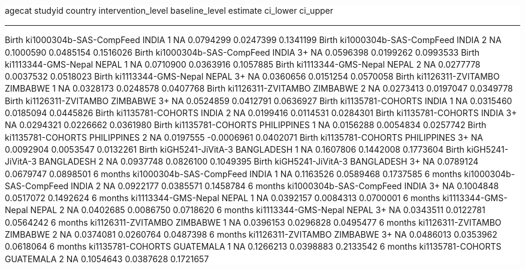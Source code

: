 
agecat      studyid                   country       intervention_level   baseline_level     estimate     ci_lower    ci_upper
----------  ------------------------  ------------  -------------------  ---------------  ----------  -----------  ----------
Birth       ki1000304b-SAS-CompFeed   INDIA         1                    NA                0.0794299    0.0247399   0.1341199
Birth       ki1000304b-SAS-CompFeed   INDIA         2                    NA                0.1000590    0.0485154   0.1516026
Birth       ki1000304b-SAS-CompFeed   INDIA         3+                   NA                0.0596398    0.0199262   0.0993533
Birth       ki1113344-GMS-Nepal       NEPAL         1                    NA                0.0710900    0.0363916   0.1057885
Birth       ki1113344-GMS-Nepal       NEPAL         2                    NA                0.0277778    0.0037532   0.0518023
Birth       ki1113344-GMS-Nepal       NEPAL         3+                   NA                0.0360656    0.0151254   0.0570058
Birth       ki1126311-ZVITAMBO        ZIMBABWE      1                    NA                0.0328173    0.0248578   0.0407768
Birth       ki1126311-ZVITAMBO        ZIMBABWE      2                    NA                0.0273413    0.0197047   0.0349778
Birth       ki1126311-ZVITAMBO        ZIMBABWE      3+                   NA                0.0524859    0.0412791   0.0636927
Birth       ki1135781-COHORTS         INDIA         1                    NA                0.0315460    0.0185094   0.0445826
Birth       ki1135781-COHORTS         INDIA         2                    NA                0.0199416    0.0114531   0.0284301
Birth       ki1135781-COHORTS         INDIA         3+                   NA                0.0294321    0.0226662   0.0361980
Birth       ki1135781-COHORTS         PHILIPPINES   1                    NA                0.0156288    0.0054834   0.0257742
Birth       ki1135781-COHORTS         PHILIPPINES   2                    NA                0.0197555   -0.0006961   0.0402071
Birth       ki1135781-COHORTS         PHILIPPINES   3+                   NA                0.0092904    0.0053547   0.0132261
Birth       kiGH5241-JiVitA-3         BANGLADESH    1                    NA                0.1607806    0.1442008   0.1773604
Birth       kiGH5241-JiVitA-3         BANGLADESH    2                    NA                0.0937748    0.0826100   0.1049395
Birth       kiGH5241-JiVitA-3         BANGLADESH    3+                   NA                0.0789124    0.0679747   0.0898501
6 months    ki1000304b-SAS-CompFeed   INDIA         1                    NA                0.1163526    0.0589468   0.1737585
6 months    ki1000304b-SAS-CompFeed   INDIA         2                    NA                0.0922177    0.0385571   0.1458784
6 months    ki1000304b-SAS-CompFeed   INDIA         3+                   NA                0.1004848    0.0517072   0.1492624
6 months    ki1113344-GMS-Nepal       NEPAL         1                    NA                0.0392157    0.0084313   0.0700001
6 months    ki1113344-GMS-Nepal       NEPAL         2                    NA                0.0402685    0.0086750   0.0718620
6 months    ki1113344-GMS-Nepal       NEPAL         3+                   NA                0.0343511    0.0122781   0.0564242
6 months    ki1126311-ZVITAMBO        ZIMBABWE      1                    NA                0.0396153    0.0296828   0.0495477
6 months    ki1126311-ZVITAMBO        ZIMBABWE      2                    NA                0.0374081    0.0260764   0.0487398
6 months    ki1126311-ZVITAMBO        ZIMBABWE      3+                   NA                0.0486013    0.0353962   0.0618064
6 months    ki1135781-COHORTS         GUATEMALA     1                    NA                0.1266213    0.0398883   0.2133542
6 months    ki1135781-COHORTS         GUATEMALA     2                    NA                0.1054643    0.0387628   0.1721657